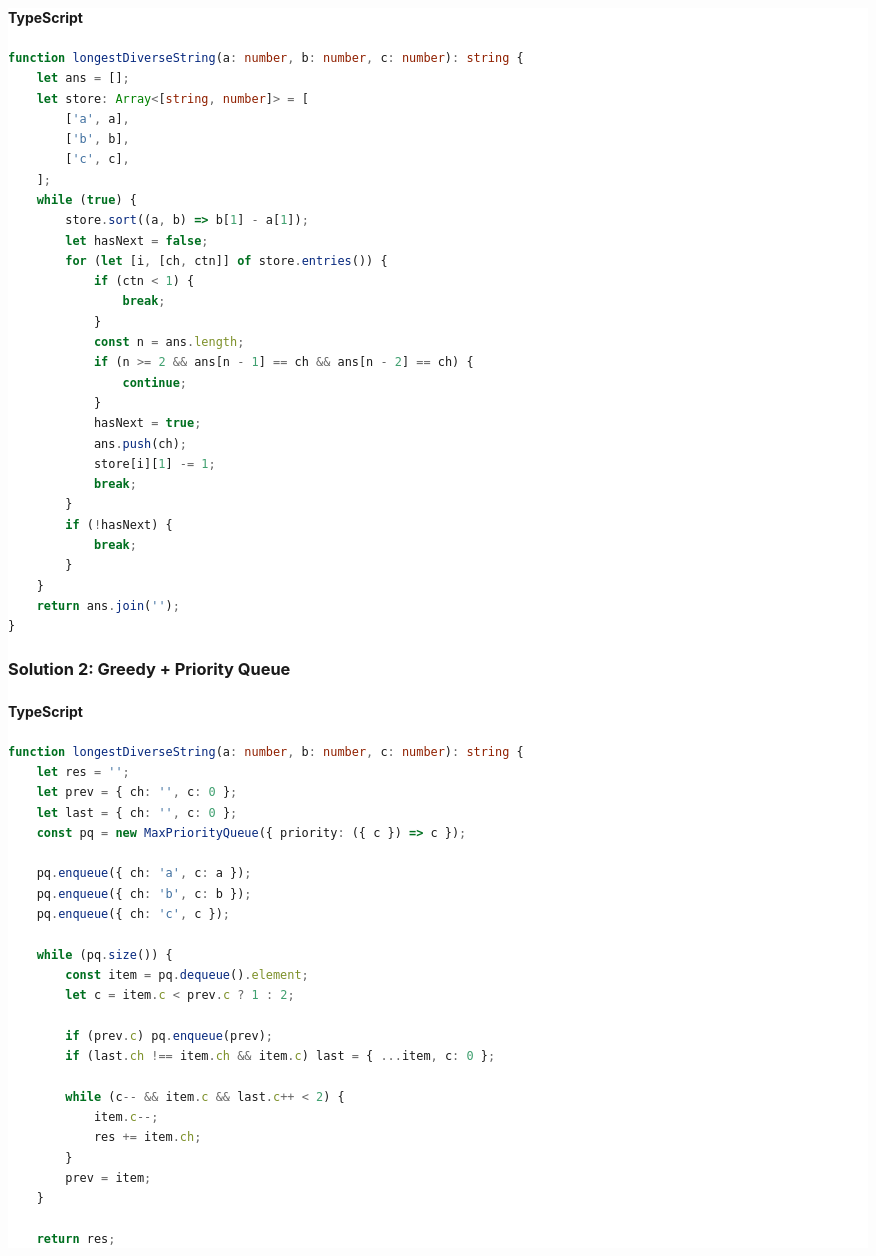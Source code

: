 #### TypeScript

```ts
function longestDiverseString(a: number, b: number, c: number): string {
    let ans = [];
    let store: Array<[string, number]> = [
        ['a', a],
        ['b', b],
        ['c', c],
    ];
    while (true) {
        store.sort((a, b) => b[1] - a[1]);
        let hasNext = false;
        for (let [i, [ch, ctn]] of store.entries()) {
            if (ctn < 1) {
                break;
            }
            const n = ans.length;
            if (n >= 2 && ans[n - 1] == ch && ans[n - 2] == ch) {
                continue;
            }
            hasNext = true;
            ans.push(ch);
            store[i][1] -= 1;
            break;
        }
        if (!hasNext) {
            break;
        }
    }
    return ans.join('');
}
```

### Solution 2: Greedy + Priority Queue

#### TypeScript

```ts
function longestDiverseString(a: number, b: number, c: number): string {
    let res = '';
    let prev = { ch: '', c: 0 };
    let last = { ch: '', c: 0 };
    const pq = new MaxPriorityQueue({ priority: ({ c }) => c });

    pq.enqueue({ ch: 'a', c: a });
    pq.enqueue({ ch: 'b', c: b });
    pq.enqueue({ ch: 'c', c });

    while (pq.size()) {
        const item = pq.dequeue().element;
        let c = item.c < prev.c ? 1 : 2;

        if (prev.c) pq.enqueue(prev);
        if (last.ch !== item.ch && item.c) last = { ...item, c: 0 };

        while (c-- && item.c && last.c++ < 2) {
            item.c--;
            res += item.ch;
        }
        prev = item;
    }

    return res;
```